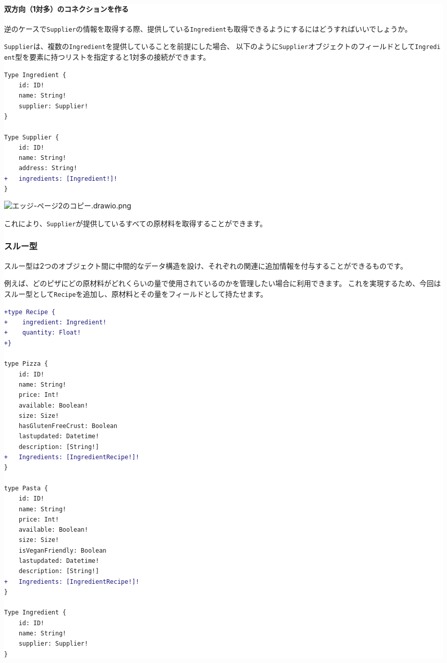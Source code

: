 #### 双方向（1対多）のコネクションを作る
逆のケースで`Supplier`の情報を取得する際、提供している`Ingredient`も取得できるようにするにはどうすればいいでしょうか。

`Supplier`は、複数の`Ingredient`を提供していることを前提にした場合、
以下のように`Supplier`オブジェクトのフィールドとして`Ingredient`型を要素に持つリストを指定すると1対多の接続ができます。
```diff
Type Ingredient {
    id: ID!
    name: String!
    supplier: Supplier!
}

Type Supplier {
    id: ID!
    name: String!
    address: String!
+   ingredients: [Ingredient!]!
}
```
![エッジ-ページ2のコピー.drawio.png](https://qiita-image-store.s3.ap-northeast-1.amazonaws.com/0/319375/7c2c5c12-03ac-547e-fbe8-2213a4629fca.png)


これにより、`Supplier`が提供しているすべての原材料を取得することができます。


### スルー型
スルー型は2つのオブジェクト間に中間的なデータ構造を設け、それぞれの関連に追加情報を付与することができるものです。

例えば、どのピザにどの原材料がどれくらいの量で使用されているのかを管理したい場合に利用できます。
これを実現するため、今回はスルー型として`Recipe`を追加し、原材料とその量をフィールドとして持たせます。
```diff
+type Recipe {
+    ingredient: Ingredient!
+    quantity: Float!
+}

type Pizza {
    id: ID!
    name: String!
    price: Int!
    available: Boolean!
    size: Size!
    hasGlutenFreeCrust: Boolean
    lastupdated: Datetime!
    description: [String!]
+   Ingredients: [IngredientRecipe!]!
}

type Pasta {
    id: ID!
    name: String!
    price: Int!
    available: Boolean!
    size: Size!
    isVeganFriendly: Boolean
    lastupdated: Datetime!
    description: [String!]
+   Ingredients: [IngredientRecipe!]!
}

Type Ingredient {
    id: ID!
    name: String!
    supplier: Supplier!
}
```

[^1]: クエリやミューテーションのスキーマはあくまで定義のみであり、実際のデータ操作は行いません。実際にデータ操作を実行するのがリゾルバというものになります。リゾルバはデータを返す関数であり、リゾルバ内にデータ操作の具体的な処理を別途実装する必要があります。